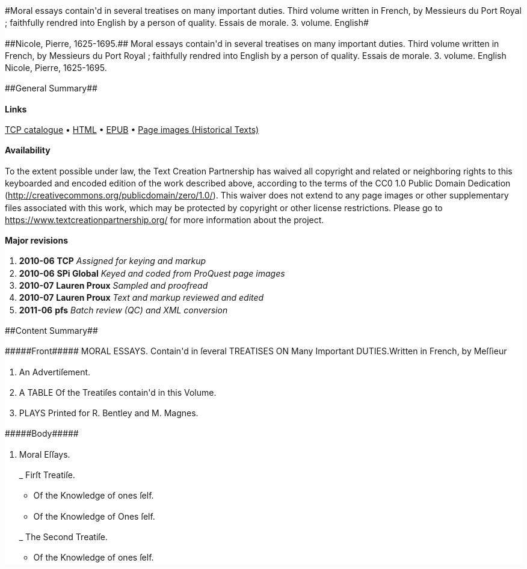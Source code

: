 #Moral essays contain'd in several treatises on many important duties. Third volume written in French, by Messieurs du Port Royal ; faithfully rendred into English by a person of quality. Essais de morale. 3. volume. English#

##Nicole, Pierre, 1625-1695.##
Moral essays contain'd in several treatises on many important duties. Third volume written in French, by Messieurs du Port Royal ; faithfully rendred into English by a person of quality.
Essais de morale. 3. volume. English
Nicole, Pierre, 1625-1695.

##General Summary##

**Links**

[TCP catalogue](http://www.ota.ox.ac.uk/tcp/)  • 
[HTML](http://tei.it.ox.ac.uk/tcp/Texts-HTML/free/A53/A53163.html)  • 
[EPUB](http://tei.it.ox.ac.uk/tcp/Texts-EPUB/free/A53/A53163.epub) • 
[Page images (Historical Texts)](https://historicaltexts.jisc.ac.uk/eebo-31355474e)

**Availability**

To the extent possible under law, the Text Creation Partnership has waived all copyright and related or neighboring rights to this keyboarded and encoded edition of the work described above, according to the terms of the CC0 1.0 Public Domain Dedication (http://creativecommons.org/publicdomain/zero/1.0/). This waiver does not extend to any page images or other supplementary files associated with this work, which may be protected by copyright or other license restrictions. Please go to https://www.textcreationpartnership.org/ for more information about the project.

**Major revisions**

1. __2010-06__ __TCP__ *Assigned for keying and markup*
1. __2010-06__ __SPi Global__ *Keyed and coded from ProQuest page images*
1. __2010-07__ __Lauren Proux__ *Sampled and proofread*
1. __2010-07__ __Lauren Proux__ *Text and markup reviewed and edited*
1. __2011-06__ __pfs__ *Batch review (QC) and XML conversion*

##Content Summary##

#####Front#####
MORAL ESSAYS. Contain'd in ſeveral TREATISES ON Many Important DUTIES.Written in French, by Meſſieur
1. An Advertiſement.

1. A TABLE Of the Treatiſes contain'd in this Volume.

1. PLAYS Printed for R. Bentley and M. Magnes.

#####Body#####

1. Moral Eſſays.

    _ Firſt Treatiſe.

      * Of the Knowledge of ones ſelf.

      * Of the Knowledge of Ones ſelf.

    _ The Second Treatiſe.

      * Of the Knowledge of ones ſelf.
